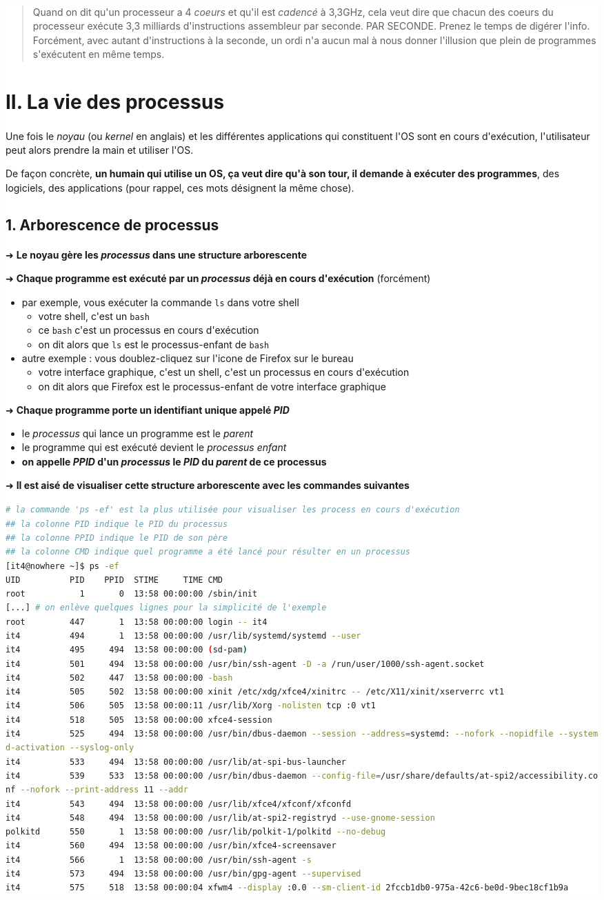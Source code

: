 > Quand on dit qu'un processeur a 4 *coeurs* et qu'il est *cadencé* à 3,3GHz, cela veut dire que chacun des coeurs du processeur exécute 3,3 milliards d'instructions assembleur par seconde. PAR SECONDE. Prenez le temps de digérer l'info. Forcément, avec autant d'instructions à la seconde, un ordi n'a aucun mal à nous donner l'illusion que plein de programmes s'exécutent en même temps.

# II. La vie des processus

Une fois le *noyau* (ou *kernel* en anglais) et les différentes applications qui constituent l'OS sont en cours d'exécution, l'utilisateur peut alors prendre la main et utiliser l'OS.

De façon concrète, **un humain qui utilise un OS, ça veut dire qu'à son tour, il demande à exécuter des programmes**, des logiciels, des applications (pour rappel, ces mots désignent la même chose).

## 1. Arborescence de processus

➜ **Le noyau gère les *processus* dans une structure arborescente**

➜ **Chaque programme est exécuté par un *processus* déjà en cours d'exécution** (forcément)

- par exemple, vous exécuter la commande `ls` dans votre shell
  - votre shell, c'est un `bash`
  - ce `bash` c'est un processus en cours d'exécution
  - on dit alors que `ls` est le processus-enfant de `bash`
- autre exemple : vous doublez-cliquez sur l'icone de Firefox sur le bureau
  - votre interface graphique, c'est un shell, c'est un processus en cours d'exécution
  - on dit alors que Firefox est le processus-enfant de votre interface graphique

➜ **Chaque programme porte un identifiant unique appelé *PID***

- le *processus* qui lance un programme est le *parent*
- le programme qui est exécuté devient le *processus* *enfant*
- **on appelle *PPID* d'un *processus* le *PID* du *parent* de ce processus**

➜ **Il est aisé de visualiser cette structure arborescente avec les commandes suivantes**

```bash
# la commande 'ps -ef' est la plus utilisée pour visualiser les process en cours d'exécution
## la colonne PID indique le PID du processus
## la colonne PPID indique le PID de son père
## la colonne CMD indique quel programme a été lancé pour résulter en un processus
[it4@nowhere ~]$ ps -ef
UID          PID    PPID  STIME     TIME CMD
root           1       0  13:58 00:00:00 /sbin/init
[...] # on enlève quelques lignes pour la simplicité de l'exemple
root         447       1  13:58 00:00:00 login -- it4
it4          494       1  13:58 00:00:00 /usr/lib/systemd/systemd --user
it4          495     494  13:58 00:00:00 (sd-pam)
it4          501     494  13:58 00:00:00 /usr/bin/ssh-agent -D -a /run/user/1000/ssh-agent.socket
it4          502     447  13:58 00:00:00 -bash
it4          505     502  13:58 00:00:00 xinit /etc/xdg/xfce4/xinitrc -- /etc/X11/xinit/xserverrc vt1
it4          506     505  13:58 00:00:11 /usr/lib/Xorg -nolisten tcp :0 vt1
it4          518     505  13:58 00:00:00 xfce4-session
it4          525     494  13:58 00:00:00 /usr/bin/dbus-daemon --session --address=systemd: --nofork --nopidfile --systemd-activation --syslog-only
it4          533     494  13:58 00:00:00 /usr/lib/at-spi-bus-launcher
it4          539     533  13:58 00:00:00 /usr/bin/dbus-daemon --config-file=/usr/share/defaults/at-spi2/accessibility.conf --nofork --print-address 11 --addr
it4          543     494  13:58 00:00:00 /usr/lib/xfce4/xfconf/xfconfd
it4          548     494  13:58 00:00:00 /usr/lib/at-spi2-registryd --use-gnome-session
polkitd      550       1  13:58 00:00:00 /usr/lib/polkit-1/polkitd --no-debug
it4          560     494  13:58 00:00:00 /usr/bin/xfce4-screensaver
it4          566       1  13:58 00:00:00 /usr/bin/ssh-agent -s
it4          573     494  13:58 00:00:00 /usr/bin/gpg-agent --supervised
it4          575     518  13:58 00:00:04 xfwm4 --display :0.0 --sm-client-id 2fccb1db0-975a-42c6-be0d-9bec18cf1b9a
```